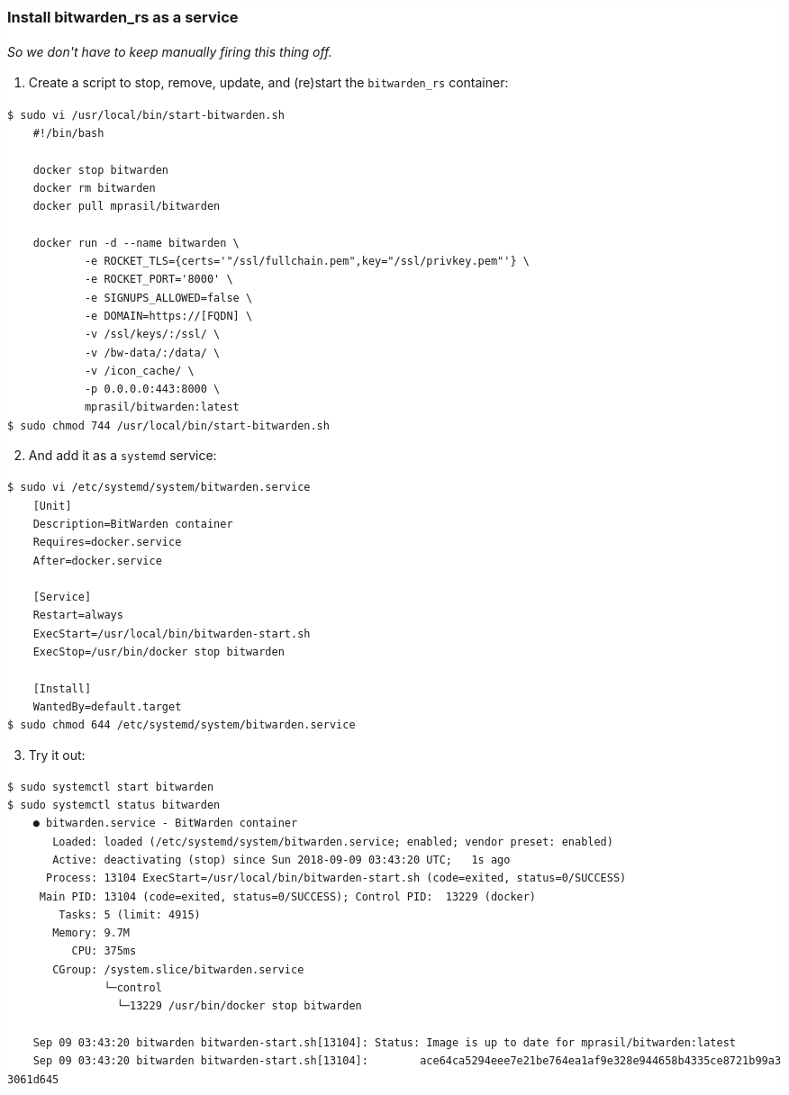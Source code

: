 ### Install bitwarden_rs as a service
*So we don't have to keep manually firing this thing off.*
1. Create a script to stop, remove, update, and (re)start the `bitwarden_rs` container:
```shell
$ sudo vi /usr/local/bin/start-bitwarden.sh
    #!/bin/bash

    docker stop bitwarden
    docker rm bitwarden
    docker pull mprasil/bitwarden

    docker run -d --name bitwarden \
            -e ROCKET_TLS={certs='"/ssl/fullchain.pem",key="/ssl/privkey.pem"'} \
            -e ROCKET_PORT='8000' \
            -e SIGNUPS_ALLOWED=false \
            -e DOMAIN=https://[FQDN] \
            -v /ssl/keys/:/ssl/ \
            -v /bw-data/:/data/ \
            -v /icon_cache/ \
            -p 0.0.0.0:443:8000 \
            mprasil/bitwarden:latest
$ sudo chmod 744 /usr/local/bin/start-bitwarden.sh
```
2. And add it as a `systemd` service:
```shell
$ sudo vi /etc/systemd/system/bitwarden.service
    [Unit]
    Description=BitWarden container
    Requires=docker.service
    After=docker.service

    [Service]
    Restart=always
    ExecStart=/usr/local/bin/bitwarden-start.sh
    ExecStop=/usr/bin/docker stop bitwarden

    [Install]
    WantedBy=default.target
$ sudo chmod 644 /etc/systemd/system/bitwarden.service
```
3. Try it out:
```shell
$ sudo systemctl start bitwarden
$ sudo systemctl status bitwarden
    ● bitwarden.service - BitWarden container
       Loaded: loaded (/etc/systemd/system/bitwarden.service; enabled; vendor preset: enabled)
       Active: deactivating (stop) since Sun 2018-09-09 03:43:20 UTC;   1s ago
      Process: 13104 ExecStart=/usr/local/bin/bitwarden-start.sh (code=exited, status=0/SUCCESS)
     Main PID: 13104 (code=exited, status=0/SUCCESS); Control PID:  13229 (docker)
        Tasks: 5 (limit: 4915)
       Memory: 9.7M
          CPU: 375ms
       CGroup: /system.slice/bitwarden.service
               └─control
                 └─13229 /usr/bin/docker stop bitwarden

    Sep 09 03:43:20 bitwarden bitwarden-start.sh[13104]: Status: Image is up to date for mprasil/bitwarden:latest
    Sep 09 03:43:20 bitwarden bitwarden-start.sh[13104]:        ace64ca5294eee7e21be764ea1af9e328e944658b4335ce8721b99a33061d645
```
